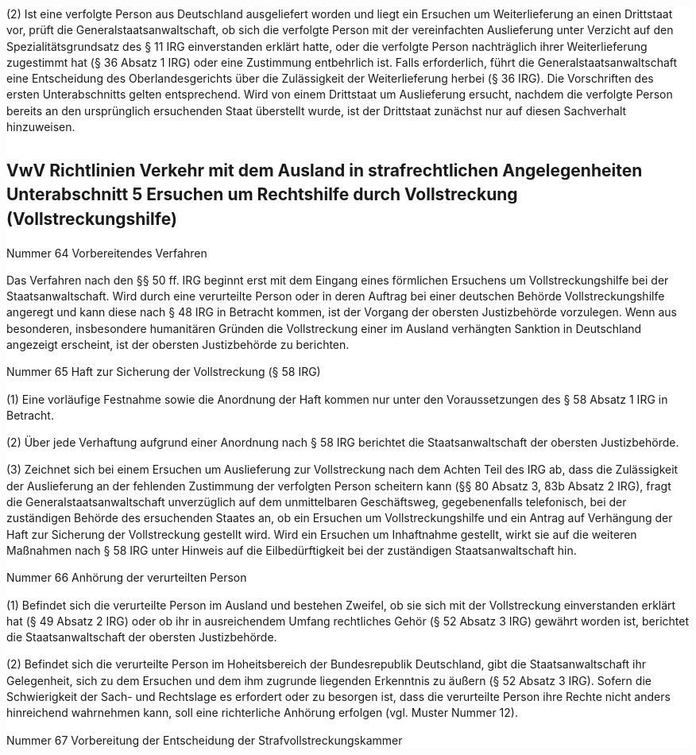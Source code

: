 (2) Ist eine verfolgte Person aus Deutschland ausgeliefert worden und liegt ein Ersuchen um Weiterlieferung an einen Drittstaat vor, prüft die Generalstaatsanwaltschaft, ob sich die verfolgte Person mit der vereinfachten Auslieferung unter Verzicht auf den Spezialitätsgrundsatz des § 11 IRG einverstanden erklärt hatte, oder die verfolgte Person nachträglich ihrer Weiterlieferung zugestimmt hat (§ 36 Absatz 1 IRG) oder eine Zustimmung entbehrlich ist. Falls erforderlich, führt die Generalstaatsanwaltschaft eine Entscheidung des Oberlandesgerichts über die Zulässigkeit der Weiterlieferung herbei (§ 36 IRG). Die Vorschriften des ersten Unterabschnitts gelten entsprechend. Wird von einem Drittstaat um Auslieferung ersucht, nachdem die verfolgte Person bereits an den ursprünglich ersuchenden Staat überstellt wurde, ist der Drittstaat zunächst nur auf diesen Sachverhalt hinzuweisen.


## VwV Richtlinien Verkehr mit dem Ausland in strafrechtlichen Angelegenheiten Unterabschnitt 5 Ersuchen um Rechtshilfe durch Vollstreckung (Vollstreckungshilfe)

Nummer 64 Vorbereitendes Verfahren

Das Verfahren nach den §§ 50 ff. IRG beginnt erst mit dem Eingang eines förmlichen Ersuchens um Vollstreckungshilfe bei der Staatsanwaltschaft. Wird durch eine verurteilte Person oder in deren Auftrag bei einer deutschen Behörde Vollstreckungshilfe angeregt und kann diese nach § 48 IRG in Betracht kommen, ist der Vorgang der obersten Justizbehörde vorzulegen. Wenn aus besonderen, insbesondere humanitären Gründen die Vollstreckung einer im Ausland verhängten Sanktion in Deutschland angezeigt erscheint, ist der obersten Justizbehörde zu berichten.

Nummer 65 Haft zur Sicherung der Vollstreckung (§ 58 IRG)

(1) Eine vorläufige Festnahme sowie die Anordnung der Haft kommen nur unter den Voraussetzungen des § 58 Absatz 1 IRG in Betracht.

(2) Über jede Verhaftung aufgrund einer Anordnung nach § 58 IRG berichtet die Staatsanwaltschaft der obersten Justizbehörde.

(3) Zeichnet sich bei einem Ersuchen um Auslieferung zur Vollstreckung nach dem Achten Teil des IRG ab, dass die Zulässigkeit der Auslieferung an der fehlenden Zustimmung der verfolgten Person scheitern kann (§§ 80 Absatz 3, 83b Absatz 2 IRG), fragt die Generalstaatsanwaltschaft unverzüglich auf dem unmittelbaren Geschäftsweg, gegebenenfalls telefonisch, bei der zuständigen Behörde des ersuchenden Staates an, ob ein Ersuchen um Vollstreckungshilfe und ein Antrag auf Verhängung der Haft zur Sicherung der Vollstreckung gestellt wird. Wird ein Ersuchen um Inhaftnahme gestellt, wirkt sie auf die weiteren Maßnahmen nach § 58 IRG unter Hinweis auf die Eilbedürftigkeit bei der zuständigen Staatsanwaltschaft hin.

Nummer 66 Anhörung der verurteilten Person

(1) Befindet sich die verurteilte Person im Ausland und bestehen Zweifel, ob sie sich mit der Vollstreckung einverstanden erklärt hat (§ 49 Absatz 2 IRG) oder ob ihr in ausreichendem Umfang rechtliches Gehör (§ 52 Absatz 3 IRG) gewährt worden ist, berichtet die Staatsanwaltschaft der obersten Justizbehörde.

(2) Befindet sich die verurteilte Person im Hoheitsbereich der Bundesrepublik Deutschland, gibt die Staatsanwaltschaft ihr Gelegenheit, sich zu dem Ersuchen und dem ihm zugrunde liegenden Erkenntnis zu äußern (§ 52 Absatz 3 IRG). Sofern die Schwierigkeit der Sach- und Rechtslage es erfordert oder zu besorgen ist, dass die verurteilte Person ihre Rechte nicht anders hinreichend wahrnehmen kann, soll eine richterliche Anhörung erfolgen (vgl. Muster Nummer 12).

Nummer 67 Vorbereitung der Entscheidung der Strafvollstreckungskammer
